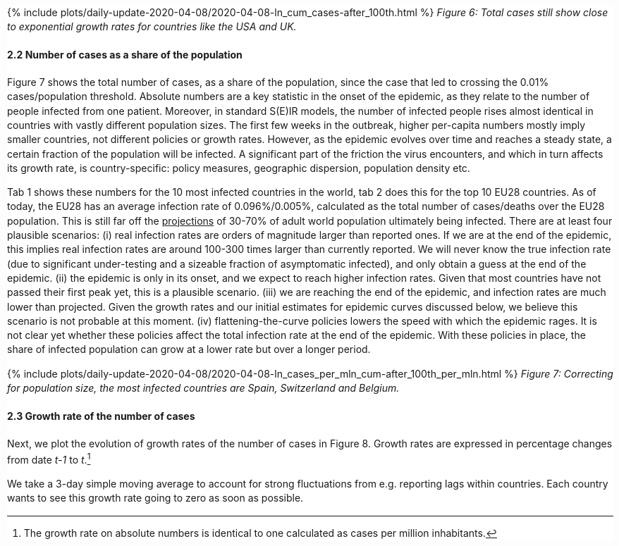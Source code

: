 {% include plots/daily-update-2020-04-08/2020-04-08-ln_cum_cases-after_100th.html %}
*Figure 6: Total cases still show close to exponential growth rates for countries like the USA and UK.*

#### 2.2 Number of cases as a share of the population

Figure 7 shows the total number of cases, as a share of the population, since the case that led to crossing the 0.01% cases/population threshold.
Absolute numbers are a key statistic in the onset of the epidemic, as they relate to the number of people infected from one patient.
Moreover, in standard S(E)IR models, the number of infected people rises almost identical in countries with vastly different population sizes.
The first few weeks in the outbreak, higher per-capita numbers mostly imply smaller countries, not different policies or growth rates.
However, as the epidemic evolves over time and reaches a steady state, a certain fraction of the population will be infected.
A significant part of the friction the virus encounters, and which in turn affects its growth rate, is country-specific: policy measures, geographic dispersion, population density etc.

Tab 1 shows these numbers for the 10 most infected countries in the world, tab 2 does this for the top 10 EU28 countries.
As of today, the EU28 has an average infection rate of 0.096%/0.005%, calculated as the total number of cases/deaths over the EU28 population.
This is still far off the [projections](https://www.hsph.harvard.edu/news/hsph-in-the-news/the-latest-on-the-coronavirus/) of 30-70% of adult world population ultimately being infected.
There are at least four plausible scenarios:
(i) real infection rates are orders of magnitude larger than reported ones. If we are at the end of the epidemic, this implies real infection rates are around 100-300 times larger than currently reported.
We will never know the true infection rate (due to significant under-testing and a sizeable fraction of asymptomatic infected), and only obtain a guess at the end of the epidemic.
(ii) the epidemic is only in its onset, and we expect to reach higher infection rates. Given that most countries have not passed their first peak yet, this is a plausible scenario.
(iii) we are reaching the end of the epidemic, and infection rates are much lower than projected. Given the growth rates and our initial estimates for epidemic curves discussed below, we believe this scenario is not probable at this moment.
(iv) flattening-the-curve policies lowers the speed with which the epidemic rages. It is not clear yet whether these policies affect the total infection rate at the end of the epidemic.
With these policies in place, the share of infected population can grow at a lower rate but over a longer period.

{% include plots/daily-update-2020-04-08/2020-04-08-ln_cases_per_mln_cum-after_100th_per_mln.html %}
*Figure 7: Correcting for population size, the most infected countries are Spain, Switzerland and Belgium.*

#### 2.3 Growth rate of the number of cases

Next, we plot the evolution of growth rates of the number of cases in Figure 8.
Growth rates are expressed in percentage changes from date *t-1* to *t*.[^11]

[^11]: The growth rate on absolute numbers is identical to one calculated as cases per million inhabitants.

We take a 3-day simple moving average to account for strong fluctuations from e.g. reporting lags within countries.
Each country wants to see this growth rate going to zero as soon as possible.


[^1]: There is a possible lag in reporting as numbers from different sources have to be collected and disseminated by Epistat. We present the latest available numbers each day.
[^2]: If the hospital capacity constraint would become binding at some moment, hospitalization numbers would be under-reporting as severely ill people stay at home.
[^3]: There is currently no information on the number of deceased patients by province. These numbers by province can be lagged, and we present the latest available data.
[^4]: At the moment, there is only info on the number of cases by city, not on hospitalized or deceased patients.
[^5]: We average the densities over the years 2015-2017 to wash out year-specific peaks in mortality. In 2018, there was an influenza epidemic that generated significant over-mortality in the elderly.
[^6]: There are some deaths reported without information on age, we drop these for the CDF calculations. Since COVID mortality is given by age bins, we also bin the life tables. For each age bin (0-24 years, 25-44, 45-64, 65-74, 75-84, 85+), we take the midpoint.
[^7]: This is a model-based estimation of the epicurves. Assumptions on the underlying model(s) will affect the predicted growth paths.
[^8]: Typically, epicurves are benchmarked against earlier epidemics of the same disease in the same country. Here, we do a cross-country analysis in real time.
[^9]: In other words, we keep an eye on these epicurves as more countries pass the first peak and this solidifies the structure of the general epicurve.
[^12]: Approximating these growth rates with a 4th-order polynomial fit (not shown) also shows these non-monotonicities.
